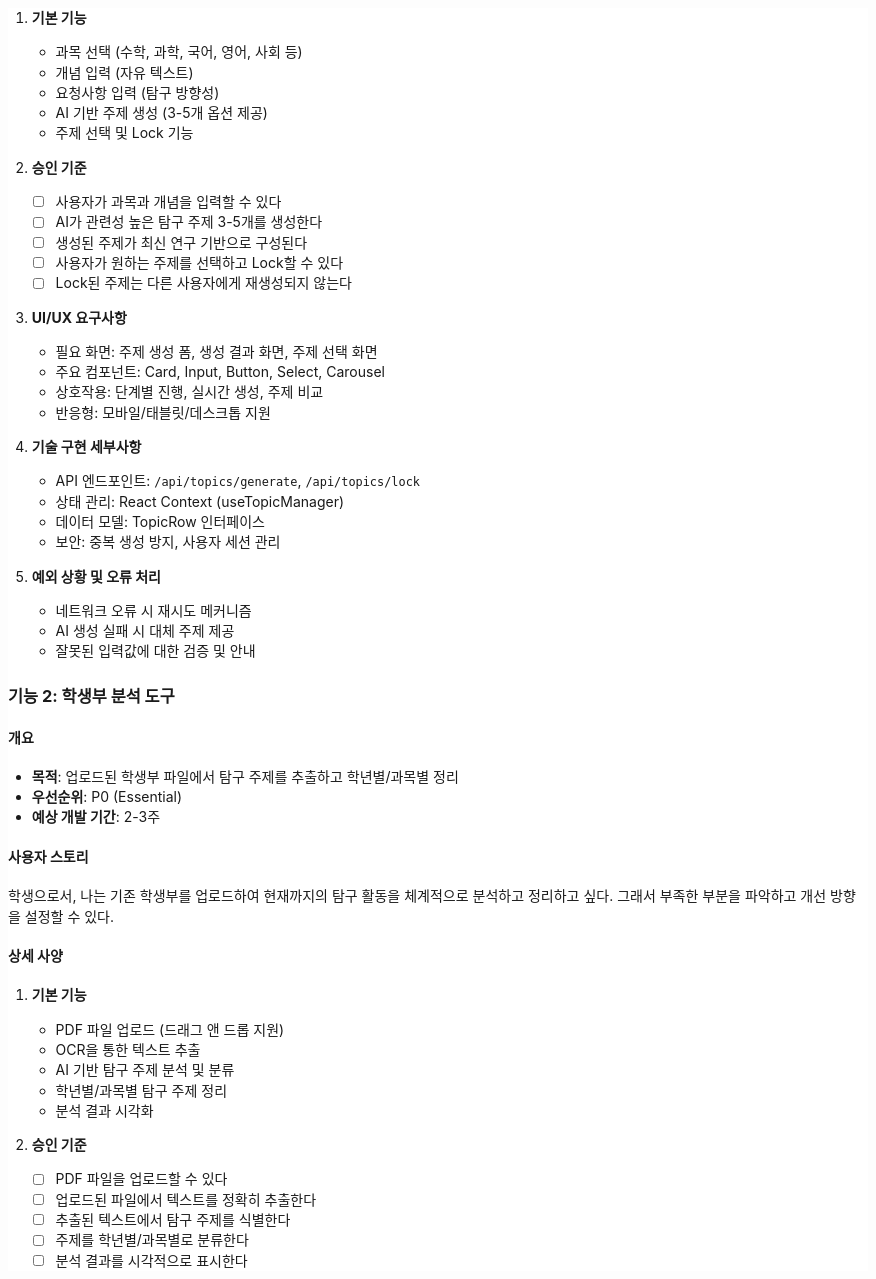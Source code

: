 1. **기본 기능**
   - 과목 선택 (수학, 과학, 국어, 영어, 사회 등)
   - 개념 입력 (자유 텍스트)
   - 요청사항 입력 (탐구 방향성)
   - AI 기반 주제 생성 (3-5개 옵션 제공)
   - 주제 선택 및 Lock 기능

2. **승인 기준**
   - [ ] 사용자가 과목과 개념을 입력할 수 있다
   - [ ] AI가 관련성 높은 탐구 주제 3-5개를 생성한다
   - [ ] 생성된 주제가 최신 연구 기반으로 구성된다
   - [ ] 사용자가 원하는 주제를 선택하고 Lock할 수 있다
   - [ ] Lock된 주제는 다른 사용자에게 재생성되지 않는다

3. **UI/UX 요구사항**
   - 필요 화면: 주제 생성 폼, 생성 결과 화면, 주제 선택 화면
   - 주요 컴포넌트: Card, Input, Button, Select, Carousel
   - 상호작용: 단계별 진행, 실시간 생성, 주제 비교
   - 반응형: 모바일/태블릿/데스크톱 지원

4. **기술 구현 세부사항**
   - API 엔드포인트: `/api/topics/generate`, `/api/topics/lock`
   - 상태 관리: React Context (useTopicManager)
   - 데이터 모델: TopicRow 인터페이스
   - 보안: 중복 생성 방지, 사용자 세션 관리

5. **예외 상황 및 오류 처리**
   - 네트워크 오류 시 재시도 메커니즘
   - AI 생성 실패 시 대체 주제 제공
   - 잘못된 입력값에 대한 검증 및 안내

### 기능 2: 학생부 분석 도구

#### 개요
- **목적**: 업로드된 학생부 파일에서 탐구 주제를 추출하고 학년별/과목별 정리
- **우선순위**: P0 (Essential)
- **예상 개발 기간**: 2-3주

#### 사용자 스토리
학생으로서, 나는 기존 학생부를 업로드하여 현재까지의 탐구 활동을 체계적으로 분석하고 정리하고 싶다. 그래서 부족한 부분을 파악하고 개선 방향을 설정할 수 있다.

#### 상세 사양

1. **기본 기능**
   - PDF 파일 업로드 (드래그 앤 드롭 지원)
   - OCR을 통한 텍스트 추출
   - AI 기반 탐구 주제 분석 및 분류
   - 학년별/과목별 탐구 주제 정리
   - 분석 결과 시각화

2. **승인 기준**
   - [ ] PDF 파일을 업로드할 수 있다
   - [ ] 업로드된 파일에서 텍스트를 정확히 추출한다
   - [ ] 추출된 텍스트에서 탐구 주제를 식별한다
   - [ ] 주제를 학년별/과목별로 분류한다
   - [ ] 분석 결과를 시각적으로 표시한다
